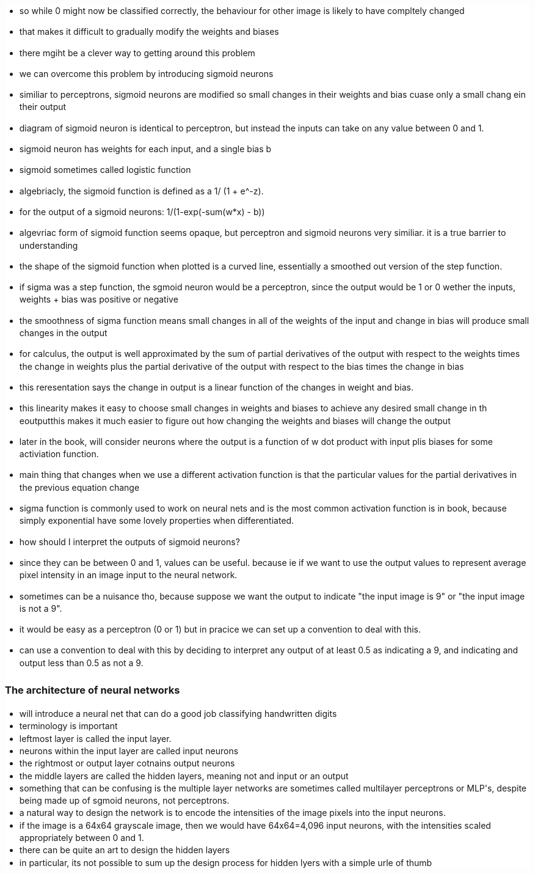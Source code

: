 - so while 0 might now be classified correctly, the behaviour for other image is likely to have compltely changed
- that makes it difficult to gradually modify the weights and biases
- there mgiht be a clever way to getting around this problem
- we can overcome this problem by introducing sigmoid neurons
- similiar to perceptrons, sigmoid neurons are modified so small changes in their weights and bias cuase only a small chang ein their output
- diagram of sigmoid neuron is identical to perceptron, but instead the inputs can take on any value between 0 and 1.
- sigmoid neuron has weights for each input, and a single bias b
- sigmoid sometimes called logistic function
- algebriacly, the sigmoid function is defined as a 1/ (1 + e^-z).
- for the output of a sigmoid neurons: 1/(1-exp(-sum(w*x) - b))
- algevriac form of sigmoid function seems opaque, but perceptron and sigmoid neurons very similiar. it is a true barrier to understanding

- the shape of the sigmoid function when plotted is a curved line, essentially a smoothed out version of the step function.
- if sigma was a step function, the sgmoid neuron would be a perceptron, since the output would be 1 or 0 wether the inputs, weights + bias was positive or negative
- the smoothness of sigma function means small changes in all of the weights of the input and change in bias will produce small changes in the output
- for calculus, the output is well approximated by the sum of partial derivatives of the output with respect to the weights times the change in weights plus the partial derivative of the output with respect to the bias times the change in bias
- this reresentation says the change in output is a linear function of the changes in weight and bias.
- this linearity makes it easy to choose small changes in weights and biases to achieve any desired small change in th eoutputthis makes it much easier to figure out how changing the weights and biases will change the output
- later in the book, will consider neurons where the output is a function of w dot product with input plis biases for some activiation function.
- main thing that changes when we use a different activation function is that the particular values for the partial derivatives in the previous equation change
- sigma function is commonly used to work on neural nets and is the most common activation function is in book, because simply exponential have some lovely properties when differentiated.
- how should I interpret the outputs of sigmoid neurons?
- since they can be between 0 and 1, values can be useful. because ie if we want to use the output values to represent average pixel intensity in an image input to the neural network.
- sometimes can be a nuisance tho, because suppose we want the output to indicate "the input image is 9" or "the input image is not a 9". 
- it would be easy as a perceptron (0 or 1) but in pracice we can set up a convention to deal with this.
- can use a convention to deal with this by deciding to interpret any output of at least 0.5 as indicating a 9, and indicating and output less than 0.5 as not a 9.
  
### The architecture of neural networks

- will introduce a neural net that can do a good job classifying handwritten digits
- terminology is important
- leftmost layer is called the input layer.
- neurons within the input layer are called input neurons
- the rightmost or output layer cotnains output neurons
- the middle layers are called the hidden layers, meaning not and input or an output
- something that can be confusing is the multiple layer networks are sometimes called multilayer perceptrons or MLP's, despite being made up of sgmoid neurons, not perceptrons.
- a natural way to design the network is to encode the intensities of the image pixels into the input neurons.
- if the image is a 64x64 grayscale image, then we would have 64x64=4,096 input neurons, with the intensities scaled appropriately between 0 and 1.
- there can be quite an art to design the hidden layers
- in particular, its not possible to sum up the design process for hidden lyers with a simple urle of thumb